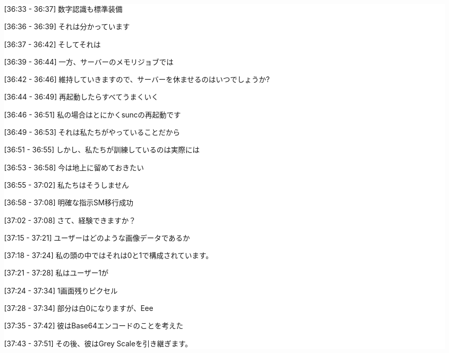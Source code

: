 [36:33 - 36:37]
数字認識も標準装備

[36:36 - 36:39]
それは分かっています

[36:37 - 36:42]
そしてそれは

[36:39 - 36:44]
一方、サーバーのメモリジョブでは

[36:42 - 36:46]
維持していきますので、サーバーを休ませるのはいつでしょうか?

[36:44 - 36:49]
再起動したらすべてうまくいく

[36:46 - 36:51]
私の場合はとにかくsuncの再起動です

[36:49 - 36:53]
それは私たちがやっていることだから

[36:51 - 36:55]
しかし、私たちが訓練しているのは実際には

[36:53 - 36:58]
今は地上に留めておきたい

[36:55 - 37:02]
私たちはそうしません

[36:58 - 37:08]
明確な指示SM移行成功

[37:02 - 37:08]
さて、経験できますか？

[37:15 - 37:21]
ユーザーはどのような画像データであるか

[37:18 - 37:24]
私の頭の中ではそれは0と1で構成されています。

[37:21 - 37:28]
私はユーザー1が

[37:24 - 37:34]
1画面残りピクセル

[37:28 - 37:34]
部分は白0になりますが、Eee

[37:35 - 37:42]
彼はBase64エンコードのことを考えた

[37:43 - 37:51]
その後、彼はGrey Scaleを引き継ぎます。
